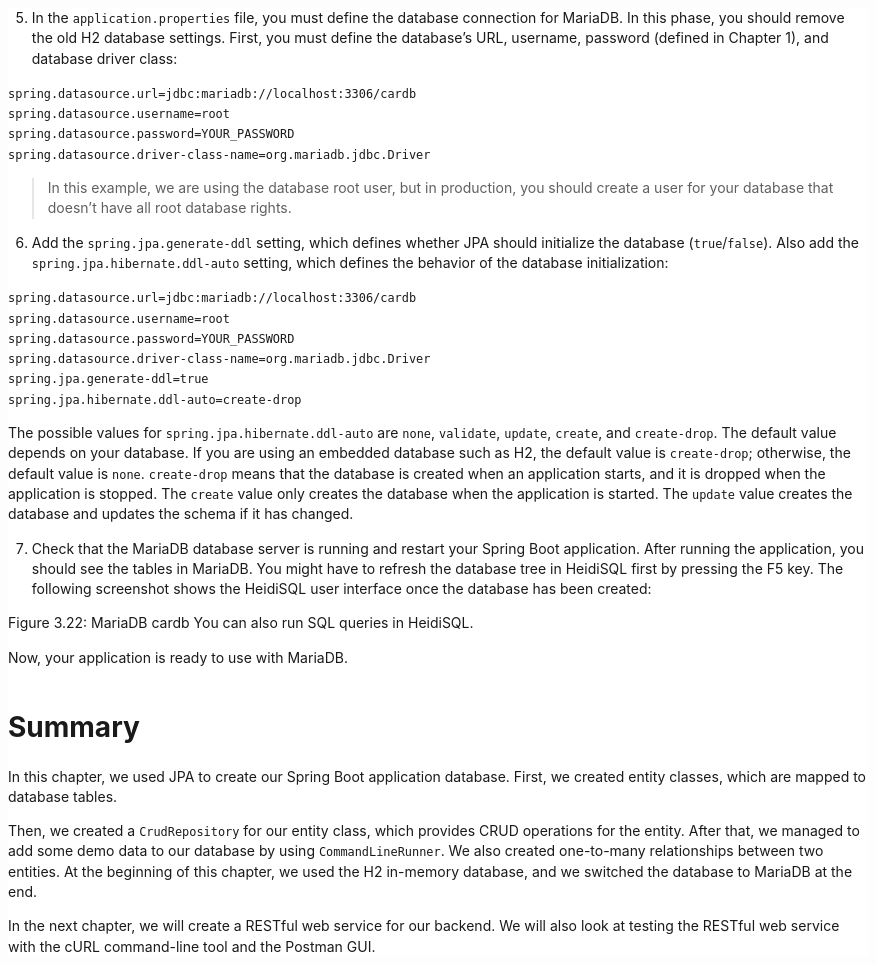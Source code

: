 5. In the `application.properties` file, you must define the database connection for MariaDB. In this phase, you should remove the old H2 database settings. First, you must define the database’s URL, username, password (defined in Chapter 1), and database driver class:

```
spring.datasource.url=jdbc:mariadb://localhost:3306/cardb
spring.datasource.username=root
spring.datasource.password=YOUR_PASSWORD
spring.datasource.driver-class-name=org.mariadb.jdbc.Driver
```

> In this example, we are using the database root user, but in production, you should create a user for your database that doesn’t have all root database rights.

6. Add the `spring.jpa.generate-ddl` setting, which defines whether JPA should initialize the database (`true`/`false`). Also add the `spring.jpa.hibernate.ddl-auto` setting, which defines the behavior of the database initialization:

```
spring.datasource.url=jdbc:mariadb://localhost:3306/cardb
spring.datasource.username=root
spring.datasource.password=YOUR_PASSWORD
spring.datasource.driver-class-name=org.mariadb.jdbc.Driver
spring.jpa.generate-ddl=true
spring.jpa.hibernate.ddl-auto=create-drop
```

The possible values for `spring.jpa.hibernate.ddl-auto` are `none`, `validate`, `update`, `create`, and `create-drop`. The default value depends on your database. If you are using an embedded database such as H2, the default value is `create-drop`; otherwise, the default value is `none`. `create-drop` means that the database is created when an application starts, and it is dropped when the application is stopped. The `create` value only creates the database when the application is started. The `update` value creates the database and updates the schema if it has changed.

7. Check that the MariaDB database server is running and restart your Spring Boot application. After running the application, you should see the tables in MariaDB. You might have to refresh the database tree in HeidiSQL first by pressing the F5 key. The following screenshot shows the HeidiSQL user interface once the database has been created:

Figure 3.22: MariaDB cardb You can also run SQL queries in HeidiSQL.

Now, your application is ready to use with MariaDB.

# Summary

In this chapter, we used JPA to create our Spring Boot application database. First, we created entity classes, which are mapped to database tables.

Then, we created a `CrudRepository` for our entity class, which provides CRUD operations for the entity. After that, we managed to add some demo data to our database by using `CommandLineRunner`. We also created one-to-many relationships between two entities. At the beginning of this chapter, we used the H2 in-memory database, and we switched the database to MariaDB at the end.

In the next chapter, we will create a RESTful web service for our backend. We will also look at testing the RESTful web service with the cURL command-line tool and the Postman GUI.
